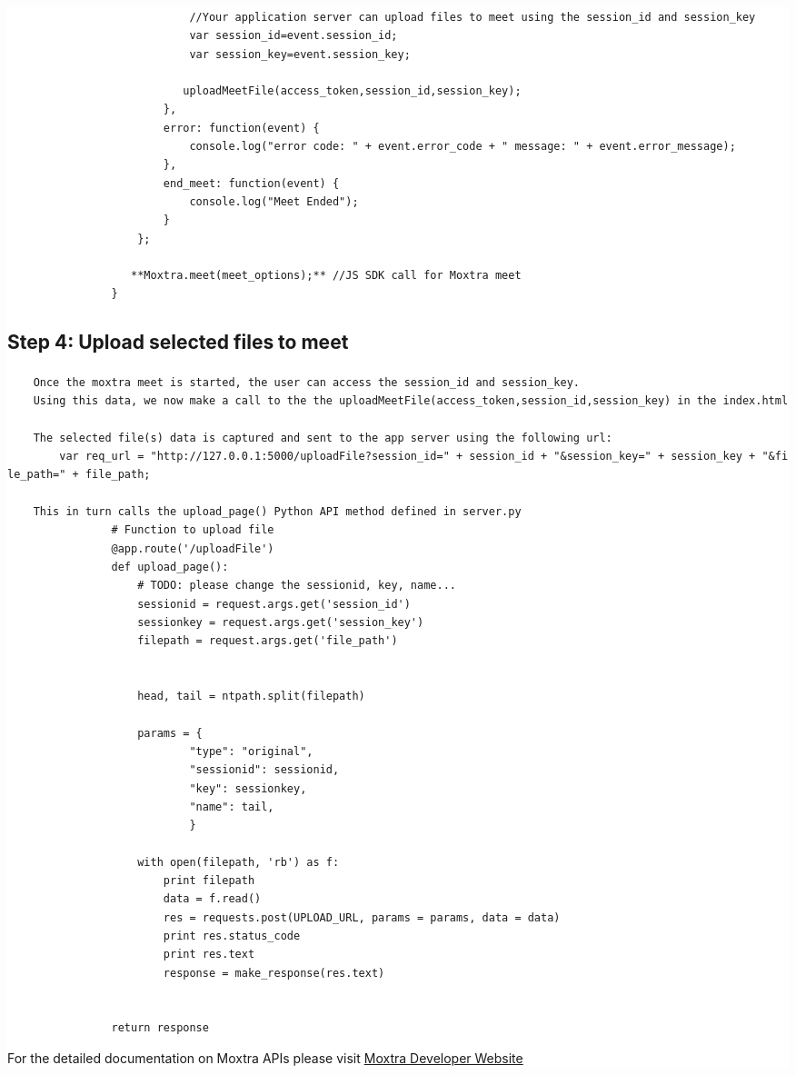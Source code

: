 		                        //Your application server can upload files to meet using the session_id and session_key
		                        var session_id=event.session_id;
		                        var session_key=event.session_key;
            
		                       uploadMeetFile(access_token,session_id,session_key);
		                    },
		                    error: function(event) {
		                        console.log("error code: " + event.error_code + " message: " + event.error_message);
		                    },
		                    end_meet: function(event) {
		                        console.log("Meet Ended");
		                    }
		                };
		                
		               **Moxtra.meet(meet_options);** //JS SDK call for Moxtra meet
		            }



## Step 4: Upload selected files to meet
		Once the moxtra meet is started, the user can access the session_id and session_key.
		Using this data, we now make a call to the the uploadMeetFile(access_token,session_id,session_key) in the index.html

		The selected file(s) data is captured and sent to the app server using the following url:
			var req_url = "http://127.0.0.1:5000/uploadFile?session_id=" + session_id + "&session_key=" + session_key + "&file_path=" + file_path;

		This in turn calls the upload_page() Python API method defined in server.py
					# Function to upload file
					@app.route('/uploadFile')
					def upload_page():
					    # TODO: please change the sessionid, key, name...
					    sessionid = request.args.get('session_id')
					    sessionkey = request.args.get('session_key')
					    filepath = request.args.get('file_path')

					    
					    head, tail = ntpath.split(filepath)

					    params = {
					            "type": "original",
					            "sessionid": sessionid,
					            "key": sessionkey,
					            "name": tail,
					            }

					    with open(filepath, 'rb') as f:
					        print filepath
					        data = f.read()
					        res = requests.post(UPLOAD_URL, params = params, data = data)
					        print res.status_code
					        print res.text
					        response = make_response(res.text)
        

    				return response





For the detailed documentation on Moxtra APIs please visit [Moxtra Developer Website](http://developer.moxtra.com)






